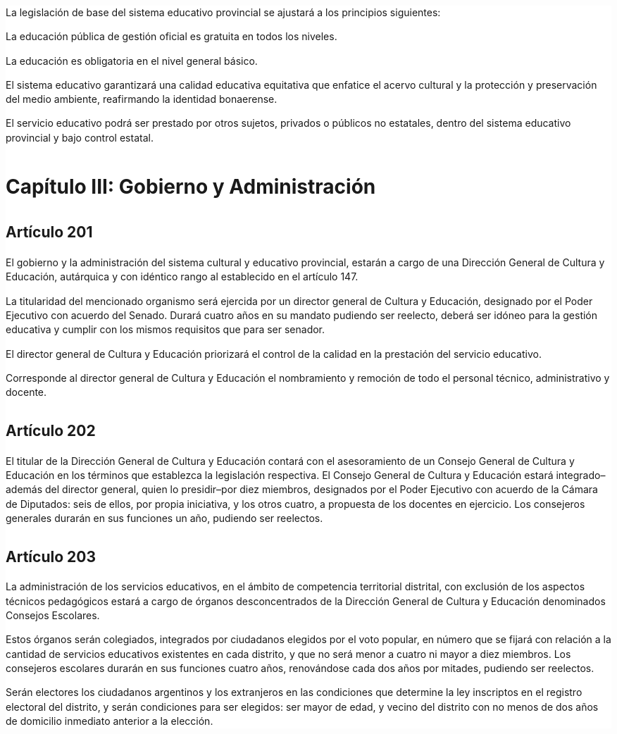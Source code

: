 La legislación de base del sistema educativo provincial se ajustará a los principios siguientes:

La educación pública de gestión oficial es gratuita en todos los niveles.

La educación es obligatoria en el nivel general básico.

El sistema educativo garantizará una calidad educativa equitativa que enfatice el acervo cultural y la protección y preservación del medio ambiente, reafirmando la identidad bonaerense.

El servicio educativo podrá ser prestado por otros sujetos, privados o públicos no estatales, dentro del sistema educativo provincial y bajo control estatal.

# Capítulo III: Gobierno y Administración
## Artículo 201
El gobierno y la administración del sistema cultural y educativo provincial, estarán a cargo de una Dirección General de Cultura y Educación, autárquica y con idéntico rango al establecido en el artículo 147.

La titularidad del mencionado organismo será ejercida por un director general de Cultura y Educación, designado por el Poder Ejecutivo con acuerdo del Senado. Durará cuatro años en su mandato pudiendo ser reelecto, deberá ser idóneo para la gestión educativa y cumplir con los mismos requisitos que para ser senador.

El director general de Cultura y Educación priorizará el control de la calidad en la prestación del servicio educativo.

Corresponde al director general de Cultura y Educación el nombramiento y remoción de todo el personal técnico, administrativo y docente.

## Artículo 202
El titular de la Dirección General de Cultura y Educación contará con el asesoramiento de un Consejo General de Cultura y Educación en los términos que establezca la legislación respectiva. El Consejo General de Cultura y Educación estará integrado–además del director general, quien lo presidir–por diez miembros, designados por el Poder Ejecutivo con acuerdo de la Cámara de Diputados: seis de ellos, por propia iniciativa, y los otros cuatro, a propuesta de los docentes en ejercicio. Los consejeros generales durarán en sus funciones un año, pudiendo ser reelectos.

## Artículo 203
La administración de los servicios educativos, en el ámbito de competencia territorial distrital, con exclusión de los aspectos técnicos pedagógicos estará a cargo de órganos desconcentrados de la Dirección General de Cultura y Educación denominados Consejos Escolares.

Estos órganos serán colegiados, integrados por ciudadanos elegidos por el voto popular, en número que se fijará con relación a la cantidad de servicios educativos existentes en cada distrito, y que no será menor a cuatro ni mayor a diez miembros. Los consejeros escolares durarán en sus funciones cuatro años, renovándose cada dos años por mitades, pudiendo ser reelectos.

Serán electores los ciudadanos argentinos y los extranjeros en las condiciones que determine la ley inscriptos en el registro electoral del distrito, y serán condiciones para ser elegidos: ser mayor de edad, y vecino del distrito con no menos de dos años de domicilio inmediato anterior a la elección.
